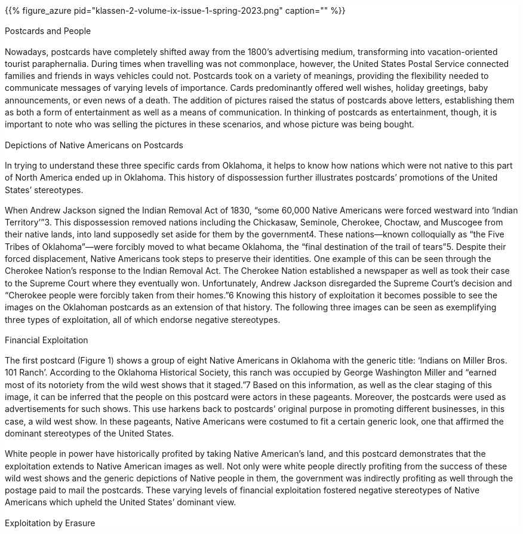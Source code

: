 {{% figure_azure pid="klassen-2-volume-ix-issue-1-spring-2023.png" caption="" %}}

Postcards and People 

Nowadays, postcards have completely shifted away from the 1800’s advertising medium, transforming into vacation-oriented tourist paraphernalia. During times when travelling was not commonplace, however, the United States Postal Service connected families and friends in ways vehicles could not. Postcards took on a variety of meanings, providing the flexibility needed to communicate messages of varying levels of importance. Cards predominantly offered well wishes, holiday greetings, baby announcements, or even news of a death. The addition of pictures raised the status of postcards above letters, establishing them as both a form of entertainment as well as a means of communication. In thinking of postcards as entertainment, though, it is important to note who was selling the pictures in these scenarios, and whose picture was being bought. 

Depictions of Native Americans on Postcards 

In trying to understand these three specific cards from Oklahoma, it helps to know how nations which were not native to this part of North America ended up in Oklahoma. This history of dispossession further illustrates postcards’ promotions of the United States’ stereotypes. 

When Andrew Jackson signed the Indian Removal Act of 1830, “some 60,000 Native Americans were forced westward into ‘Indian Territory’”3. This dispossession removed nations including the Chickasaw, Seminole, Cherokee, Choctaw, and Muscogee from their native lands, into land supposedly set aside for them by the government4. These nations—known colloquially as “the Five Tribes of Oklahoma”—were forcibly moved to what became Oklahoma, the “final destination of the trail of tears”5. Despite their forced displacement, Native Americans took steps to preserve their identities. One example of this can be seen through the Cherokee Nation’s response to the Indian Removal Act. The Cherokee Nation established a newspaper as well as took their case to the Supreme Court where they eventually won. Unfortunately, Andrew Jackson disregarded the Supreme Court’s decision and “Cherokee people were forcibly taken from their homes.”6 Knowing this history of exploitation it becomes possible to see the images on the Oklahoman postcards as an extension of that history. The following three images can be seen as exemplifying three types of exploitation, all of which endorse negative stereotypes.

Financial Exploitation 

The first postcard (Figure 1) shows a group of eight Native Americans in Oklahoma with the generic title: ‘Indians on Miller Bros. 101 Ranch’. According to the Oklahoma Historical Society, this ranch was occupied by George Washington Miller and “earned most of its notoriety from the wild west shows that it staged.”7 Based on this information, as well as the clear staging of this image, it can be inferred that the people on this postcard were actors in these pageants. Moreover, the postcards were used as advertisements for such shows. This use harkens back to postcards’ original purpose in promoting different businesses, in this case, a wild west show. In these pageants, Native Americans were costumed to fit a certain generic look, one that affirmed the dominant stereotypes of the United States. 

White people in power have historically profited by taking Native American’s land, and this postcard demonstrates that the exploitation extends to Native American images as well. Not only were white people directly profiting from the success of these wild west shows and the generic depictions of Native people in them, the government was indirectly profiting as well through the postage paid to mail the postcards. These varying levels of financial exploitation fostered negative stereotypes of Native Americans which upheld the United States’ dominant view.  

Exploitation by Erasure 
